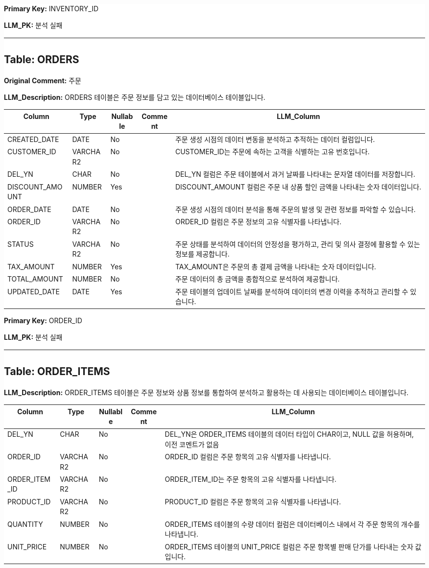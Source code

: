 **Primary Key:** INVENTORY_ID

**LLM_PK:** 분석 실패

---

## Table: ORDERS

**Original Comment:** 주문

**LLM_Description:** ORDERS 테이블은 주문 정보를 담고 있는 데이터베이스 테이블입니다.


| Column | Type | Nullable | Comment | LLM_Column |
|--------|------|----------|---------|------------|
| CREATED_DATE | DATE | No |  | 주문 생성 시점의 데이터 변동을 분석하고 추적하는 데이터 컬럼입니다. |
| CUSTOMER_ID | VARCHAR2 | No |  | CUSTOMER_ID는 주문에 속하는 고객을 식별하는 고유 번호입니다. |
| DEL_YN | CHAR | No |  | DEL_YN 컬럼은 주문 테이블에서 과거 날짜를 나타내는 문자열 데이터를 저장합니다. |
| DISCOUNT_AMOUNT | NUMBER | Yes |  | DISCOUNT_AMOUNT 컬럼은 주문 내 상품 할인 금액을 나타내는 숫자 데이터입니다. |
| ORDER_DATE | DATE | No |  | 주문 생성 시점의 데이터 분석을 통해 주문의 발생 및 관련 정보를 파악할 수 있습니다. |
| ORDER_ID | VARCHAR2 | No |  | ORDER_ID 컬럼은 주문 정보의 고유 식별자를 나타냅니다. |
| STATUS | VARCHAR2 | No |  | 주문 상태를 분석하여 데이터의 안정성을 평가하고, 관리 및 의사 결정에 활용할 수 있는 정보를 제공합니다. |
| TAX_AMOUNT | NUMBER | Yes |  | TAX_AMOUNT은 주문의 총 결제 금액을 나타내는 숫자 데이터입니다. |
| TOTAL_AMOUNT | NUMBER | No |  | 주문 데이터의 총 금액을 종합적으로 분석하여 제공합니다. |
| UPDATED_DATE | DATE | Yes |  | 주문 테이블의 업데이트 날짜를 분석하여 데이터의 변경 이력을 추적하고 관리할 수 있습니다. |

**Primary Key:** ORDER_ID

**LLM_PK:** 분석 실패

---

## Table: ORDER_ITEMS

**LLM_Description:** ORDER_ITEMS 테이블은 주문 정보와 상품 정보를 통합하여 분석하고 활용하는 데 사용되는 데이터베이스 테이블입니다.


| Column | Type | Nullable | Comment | LLM_Column |
|--------|------|----------|---------|------------|
| DEL_YN | CHAR | No |  | DEL_YN은 ORDER_ITEMS 테이블의 데이터 타입이 CHAR이고, NULL 값을 허용하며, 이전 코멘트가 없음 |
| ORDER_ID | VARCHAR2 | No |  | ORDER_ID 컬럼은 주문 항목의 고유 식별자를 나타냅니다. |
| ORDER_ITEM_ID | VARCHAR2 | No |  | ORDER_ITEM_ID는 주문 항목의 고유 식별자를 나타냅니다. |
| PRODUCT_ID | VARCHAR2 | No |  | PRODUCT_ID 컬럼은 주문 항목의 고유 식별자를 나타냅니다. |
| QUANTITY | NUMBER | No |  | ORDER_ITEMS 테이블의 수량 데이터 컬럼은 데이터베이스 내에서 각 주문 항목의 개수를 나타냅니다. |
| UNIT_PRICE | NUMBER | No |  | ORDER_ITEMS 테이블의 UNIT_PRICE 컬럼은 주문 항목별 판매 단가를 나타내는 숫자 값입니다. |
